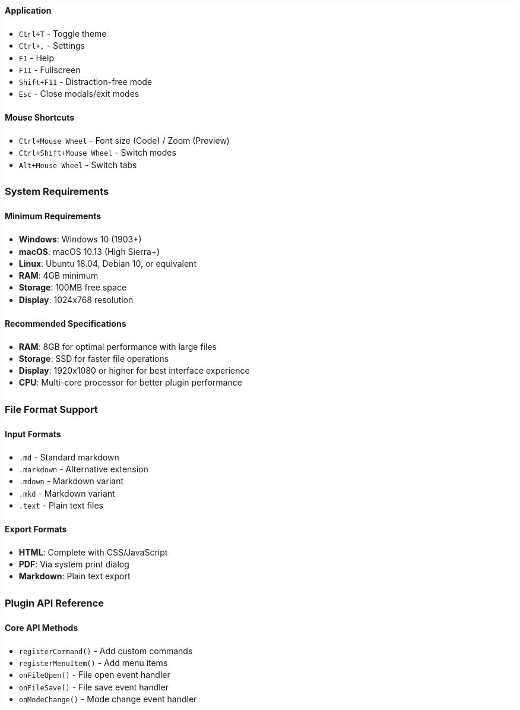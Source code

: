 #### Application
- `Ctrl+T` - Toggle theme
- `Ctrl+,` - Settings
- `F1` - Help
- `F11` - Fullscreen
- `Shift+F11` - Distraction-free mode
- `Esc` - Close modals/exit modes

#### Mouse Shortcuts
- `Ctrl+Mouse Wheel` - Font size (Code) / Zoom (Preview)
- `Ctrl+Shift+Mouse Wheel` - Switch modes
- `Alt+Mouse Wheel` - Switch tabs

### System Requirements

#### Minimum Requirements
- **Windows**: Windows 10 (1903+)
- **macOS**: macOS 10.13 (High Sierra+)
- **Linux**: Ubuntu 18.04, Debian 10, or equivalent
- **RAM**: 4GB minimum
- **Storage**: 100MB free space
- **Display**: 1024x768 resolution

#### Recommended Specifications
- **RAM**: 8GB for optimal performance with large files
- **Storage**: SSD for faster file operations
- **Display**: 1920x1080 or higher for best interface experience
- **CPU**: Multi-core processor for better plugin performance

### File Format Support

#### Input Formats
- `.md` - Standard markdown
- `.markdown` - Alternative extension
- `.mdown` - Markdown variant
- `.mkd` - Markdown variant
- `.text` - Plain text files

#### Export Formats
- **HTML**: Complete with CSS/JavaScript
- **PDF**: Via system print dialog
- **Markdown**: Plain text export

### Plugin API Reference

#### Core API Methods
- `registerCommand()` - Add custom commands
- `registerMenuItem()` - Add menu items
- `onFileOpen()` - File open event handler
- `onFileSave()` - File save event handler
- `onModeChange()` - Mode change event handler
